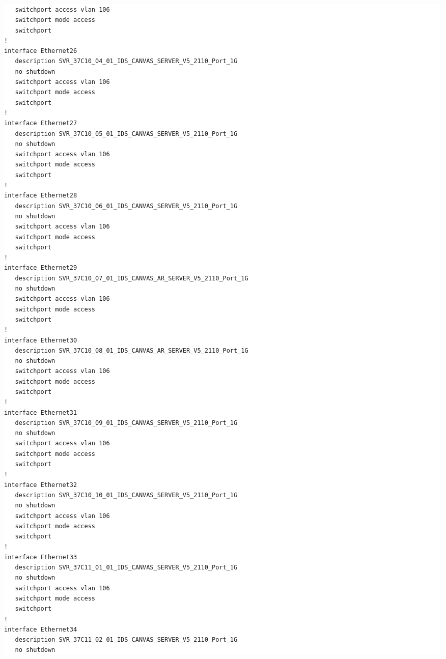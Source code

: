 ```eos
   switchport access vlan 106
   switchport mode access
   switchport
!
interface Ethernet26
   description SVR_37C10_04_01_IDS_CANVAS_SERVER_V5_2110_Port_1G
   no shutdown
   switchport access vlan 106
   switchport mode access
   switchport
!
interface Ethernet27
   description SVR_37C10_05_01_IDS_CANVAS_SERVER_V5_2110_Port_1G
   no shutdown
   switchport access vlan 106
   switchport mode access
   switchport
!
interface Ethernet28
   description SVR_37C10_06_01_IDS_CANVAS_SERVER_V5_2110_Port_1G
   no shutdown
   switchport access vlan 106
   switchport mode access
   switchport
!
interface Ethernet29
   description SVR_37C10_07_01_IDS_CANVAS_AR_SERVER_V5_2110_Port_1G
   no shutdown
   switchport access vlan 106
   switchport mode access
   switchport
!
interface Ethernet30
   description SVR_37C10_08_01_IDS_CANVAS_AR_SERVER_V5_2110_Port_1G
   no shutdown
   switchport access vlan 106
   switchport mode access
   switchport
!
interface Ethernet31
   description SVR_37C10_09_01_IDS_CANVAS_SERVER_V5_2110_Port_1G
   no shutdown
   switchport access vlan 106
   switchport mode access
   switchport
!
interface Ethernet32
   description SVR_37C10_10_01_IDS_CANVAS_SERVER_V5_2110_Port_1G
   no shutdown
   switchport access vlan 106
   switchport mode access
   switchport
!
interface Ethernet33
   description SVR_37C11_01_01_IDS_CANVAS_SERVER_V5_2110_Port_1G
   no shutdown
   switchport access vlan 106
   switchport mode access
   switchport
!
interface Ethernet34
   description SVR_37C11_02_01_IDS_CANVAS_SERVER_V5_2110_Port_1G
   no shutdown
```